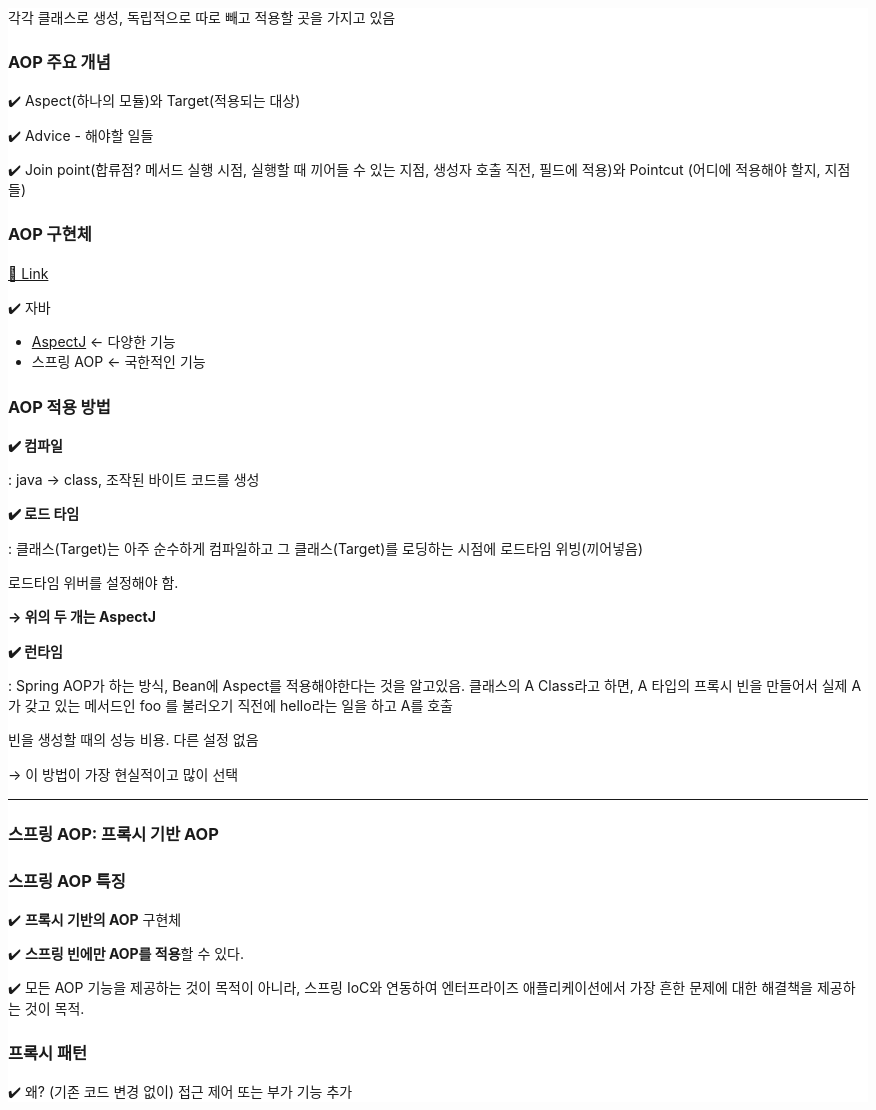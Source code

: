 각각 클래스로 생성, 독립적으로 따로 빼고 적용할 곳을 가지고 있음

### AOP 주요 개념

✔️ Aspect(하나의 모듈)와 Target(적용되는 대상)

✔️ Advice - 해야할 일들

✔️ Join point(합류점? 메서드 실행 시점, 실행할 때 끼어들 수 있는 지점, 생성자 호출 직전, 필드에 적용)와 Pointcut (어디에 적용해야 할지, 지점들)

### AOP 구현체

[🔗 Link](https://en.wikipedia.org/wiki/Aspect-oriented_programming)

✔️ 자바

- [AspectJ](https://en.wikipedia.org/wiki/AspectJ)  ← 다양한 기능
- 스프링 AOP ← 국한적인 기능

### AOP 적용 방법

**✔️ 컴파일** 

: java → class, 조작된 바이트 코드를 생성

**✔️ 로드 타임** 

: 클래스(Target)는 아주 순수하게 컴파일하고 그 클래스(Target)를 로딩하는 시점에 로드타임 위빙(끼어넣음)

로드타임 위버를 설정해야 함.

**→ 위의 두 개는 AspectJ**

**✔️ 런타임**

: Spring AOP가 하는 방식, Bean에 Aspect를 적용해야한다는 것을 알고있음. 클래스의 A Class라고 하면, A 타입의 프록시 빈을 만들어서 실제 A가 갖고 있는 메서드인 foo 를 불러오기 직전에 hello라는 일을 하고 A를 호출

빈을 생성할 때의 성능 비용. 다른 설정 없음 

→ 이 방법이 가장 현실적이고 많이 선택

---

### 스프링 AOP: 프록시 기반 AOP

### 스프링 AOP 특징

✔️ **프록시 기반의 AOP** 구현체

✔️ **스프링 빈에만 AOP를 적용**할 수 있다.

✔️ 모든 AOP 기능을 제공하는 것이 목적이 아니라, 스프링 IoC와 연동하여 엔터프라이즈 애플리케이션에서 가장 흔한 문제에 대한 해결책을 제공하는 것이 목적.

### 프록시 패턴

✔️ 왜? (기존 코드 변경 없이) 접근 제어 또는 부가 기능 추가
